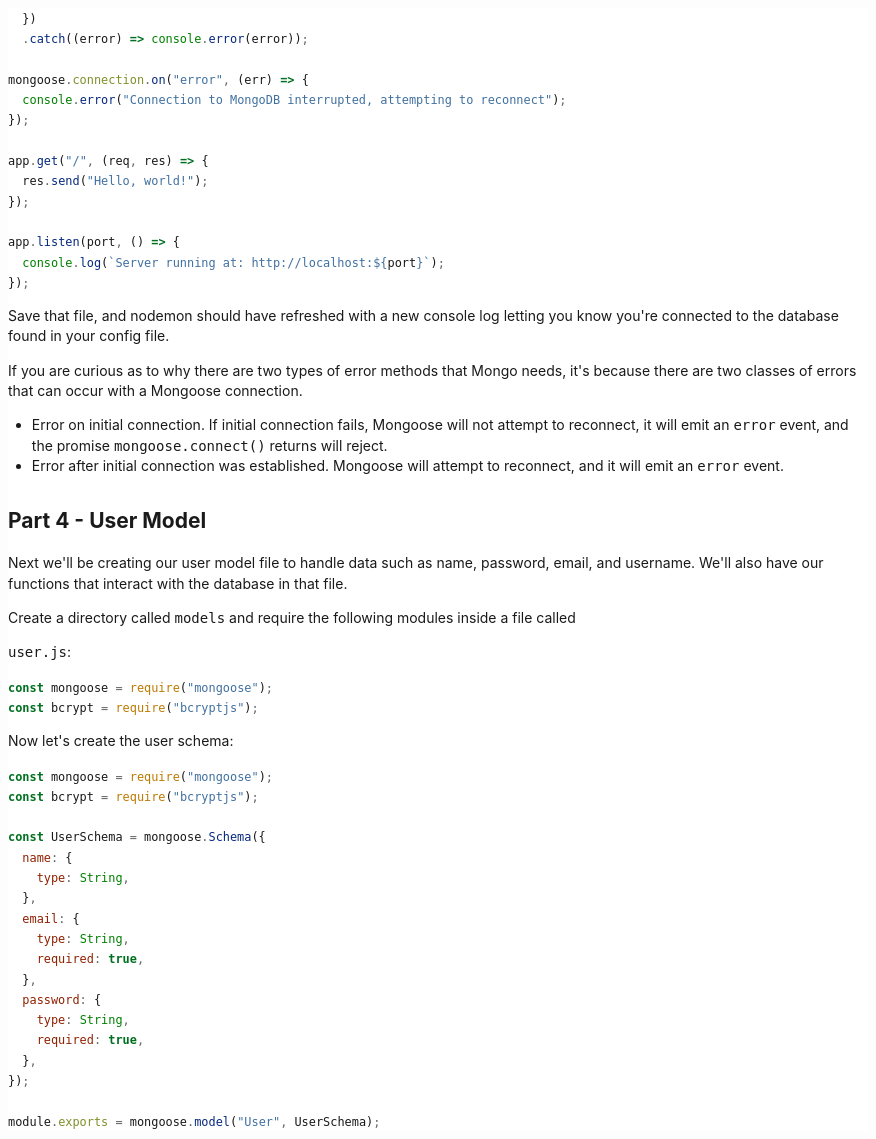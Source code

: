 ```js
  })
  .catch((error) => console.error(error));

mongoose.connection.on("error", (err) => {
  console.error("Connection to MongoDB interrupted, attempting to reconnect");
});

app.get("/", (req, res) => {
  res.send("Hello, world!");
});

app.listen(port, () => {
  console.log(`Server running at: http://localhost:${port}`);
});
```

Save that file, and nodemon should have refreshed with a new console log letting you know you're
connected to the database found in your config file.

If you are curious as to why there are two types of error methods that Mongo needs, it's because
there are two classes of errors that can occur with a Mongoose connection.

- Error on initial connection. If initial connection fails, Mongoose will not attempt to reconnect,
  it will emit an <kbd>error</kbd> event, and the promise <kbd>mongoose.connect()</kbd> returns will
  reject.
- Error after initial connection was established. Mongoose will attempt to reconnect, and it will
  emit an <kbd>error</kbd> event.

## Part 4 - User Model

Next we'll be creating our user model file to handle data such as name, password, email, and
username. We'll also have our functions that interact with the database in that file.

Create a directory called <kbd>models</kbd> and require the following modules inside a file called

<kbd>user.js</kbd>:

```js
const mongoose = require("mongoose");
const bcrypt = require("bcryptjs");
```

Now let's create the user schema:

```js
const mongoose = require("mongoose");
const bcrypt = require("bcryptjs");

const UserSchema = mongoose.Schema({
  name: {
    type: String,
  },
  email: {
    type: String,
    required: true,
  },
  password: {
    type: String,
    required: true,
  },
});

module.exports = mongoose.model("User", UserSchema);
```
